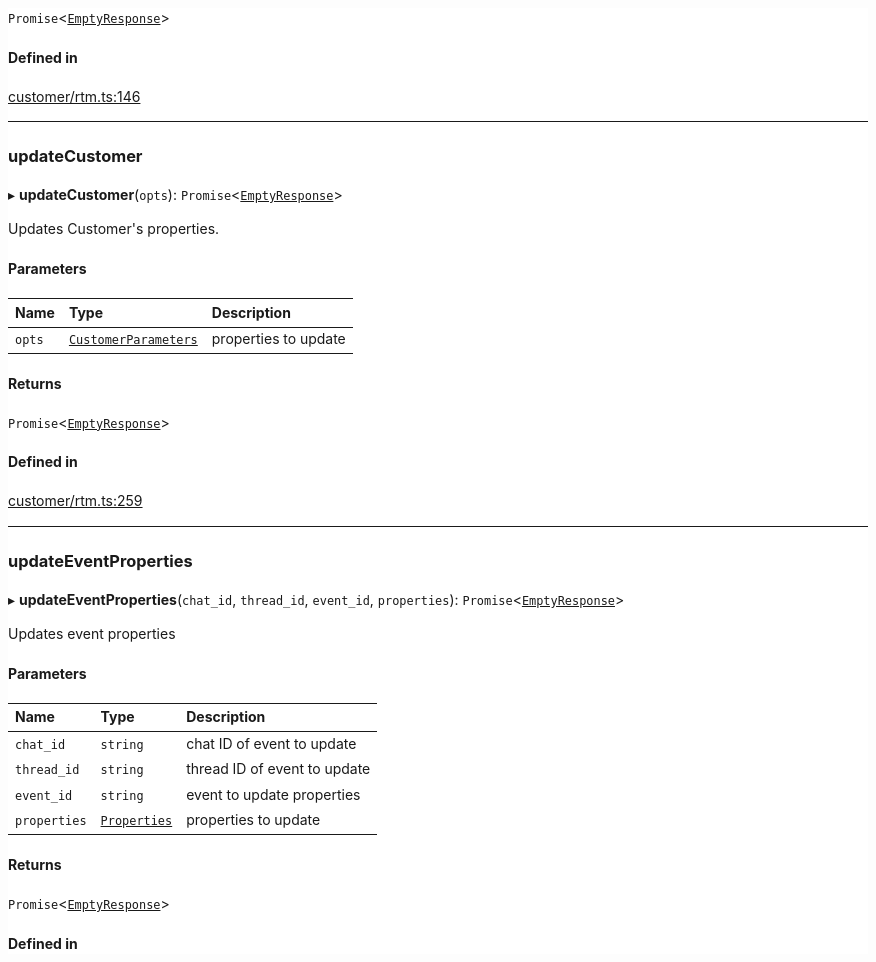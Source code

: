 `Promise`<[`EmptyResponse`](../interfaces/customer_structures_responses.EmptyResponse.md)\>

#### Defined in

[customer/rtm.ts:146](https://github.com/livechat/lc-sdk-js/blob/25e113d/src/customer/rtm.ts#L146)

___

### updateCustomer

▸ **updateCustomer**(`opts`): `Promise`<[`EmptyResponse`](../interfaces/customer_structures_responses.EmptyResponse.md)\>

Updates Customer's properties.

#### Parameters

| Name | Type | Description |
| :------ | :------ | :------ |
| `opts` | [`CustomerParameters`](../interfaces/customer_structures_structures.CustomerParameters.md) | properties to update |

#### Returns

`Promise`<[`EmptyResponse`](../interfaces/customer_structures_responses.EmptyResponse.md)\>

#### Defined in

[customer/rtm.ts:259](https://github.com/livechat/lc-sdk-js/blob/25e113d/src/customer/rtm.ts#L259)

___

### updateEventProperties

▸ **updateEventProperties**(`chat_id`, `thread_id`, `event_id`, `properties`): `Promise`<[`EmptyResponse`](../interfaces/customer_structures_responses.EmptyResponse.md)\>

Updates event properties

#### Parameters

| Name | Type | Description |
| :------ | :------ | :------ |
| `chat_id` | `string` | chat ID of event to update |
| `thread_id` | `string` | thread ID of event to update |
| `event_id` | `string` | event to update properties |
| `properties` | [`Properties`](../interfaces/customer_structures_structures.Properties.md) | properties to update |

#### Returns

`Promise`<[`EmptyResponse`](../interfaces/customer_structures_responses.EmptyResponse.md)\>

#### Defined in
